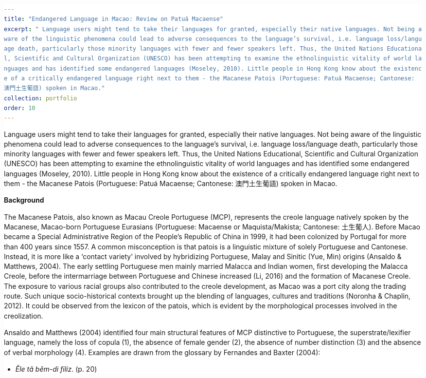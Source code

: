 ```yaml
---
title: "Endangered Language in Macao: Review on Patuá Macaense"
excerpt: " Language users might tend to take their languages for granted, especially their native languages. Not being aware of the linguistic phenomena could lead to adverse consequences to the language’s survival, i.e. language loss/language death, particularly those minority languages with fewer and fewer speakers left. Thus, the United Nations Educational, Scientific and Cultural Organization (UNESCO) has been attempting to examine the ethnolinguistic vitality of world languages and has identified some endangered languages (Moseley, 2010). Little people in Hong Kong know about the existence of a critically endangered language right next to them - the Macanese Patois (Portuguese: Patuá Macaense; Cantonese: 澳門土生葡語) spoken in Macao."
collection: portfolio
order: 10
---
```


<p>Language users might tend to take their languages for granted, especially their native languages. Not being aware of the linguistic phenomena could lead to adverse consequences to the language’s survival, i.e. language loss/language death, particularly those minority languages with fewer and fewer speakers left. Thus, the United Nations Educational, Scientific and Cultural Organization (UNESCO) has been attempting to examine the ethnolinguistic vitality of world languages and has identified some endangered languages (Moseley, 2010). Little people in Hong Kong know about the existence of a critically endangered language right next to them - the Macanese Patois (Portuguese: Patuá Macaense; Cantonese: 澳門土生葡語) spoken in Macao.</p>



<p><strong>Background&nbsp;&nbsp;</strong></p>



<p>The Macanese Patois, also known as Macau Creole Portuguese (MCP), represents the creole language natively spoken by the Macanese, Macao-born Portuguese Eurasians (Portuguese: Macaense or Maquista/Makista; Cantonese: 土生葡人). Before Macao became a Special Administrative Region of the People’s Republic of China in 1999, it had been colonized by Portugal for more than 400 years since 1557. A common misconception is that patois is a linguistic mixture of solely Portuguese and Cantonese. Instead, it is more like a ‘contact variety’ involved by hybridizing Portuguese, Malay and Sinitic (Yue, Min) origins (Ansaldo &amp; Matthews, 2004). The early settling Portuguese men mainly married Malacca and Indian women, first developing the Malacca Creole, before the intermarriage between Portuguese and Chinese increased (Li, 2016) and the formation of Macanese Creole. The exposure to various racial groups also contributed to the creole development, as Macao was a port city along the trading route. Such unique socio-historical contexts brought up the blending of languages, cultures and traditions (Noronha &amp; Chaplin, 2012). It could be observed from the lexicon of the patois, which is evident by the morphological processes involved in the creolization.</p>



<p>Ansaldo and Matthews (2004) identified four main structural features of MCP distinctive to Portuguese, the superstrate/lexifier language, namely the loss of copula (1), the absence of female gender (2), the absence of number distinction (3) and the absence of verbal morphology (4). Examples are drawn from the glossary by Fernandes and Baxter (2004):</p>



<ul>
<li><em>Êle tâ bêm-di filiz</em>. (p. 20)</li>
</ul>
